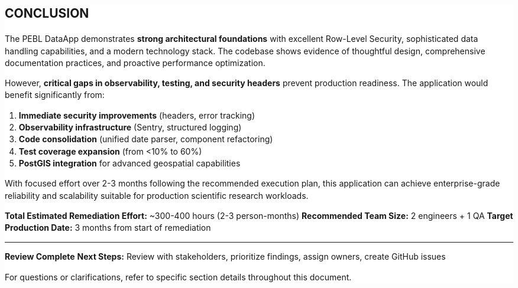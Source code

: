
## CONCLUSION

The PEBL DataApp demonstrates **strong architectural foundations** with excellent Row-Level Security, sophisticated data handling capabilities, and a modern technology stack. The codebase shows evidence of thoughtful design, comprehensive documentation practices, and proactive performance optimization.

However, **critical gaps in observability, testing, and security headers** prevent production readiness. The application would benefit significantly from:

1. **Immediate security improvements** (headers, error tracking)
2. **Observability infrastructure** (Sentry, structured logging)
3. **Code consolidation** (unified date parser, component refactoring)
4. **Test coverage expansion** (from <10% to 60%)
5. **PostGIS integration** for advanced geospatial capabilities

With focused effort over 2-3 months following the recommended execution plan, this application can achieve enterprise-grade reliability and scalability suitable for production scientific research workloads.

**Total Estimated Remediation Effort:** ~300-400 hours (2-3 person-months)
**Recommended Team Size:** 2 engineers + 1 QA
**Target Production Date:** 3 months from start of remediation

---

**Review Complete**
**Next Steps:** Review with stakeholders, prioritize findings, assign owners, create GitHub issues

For questions or clarifications, refer to specific section details throughout this document.
